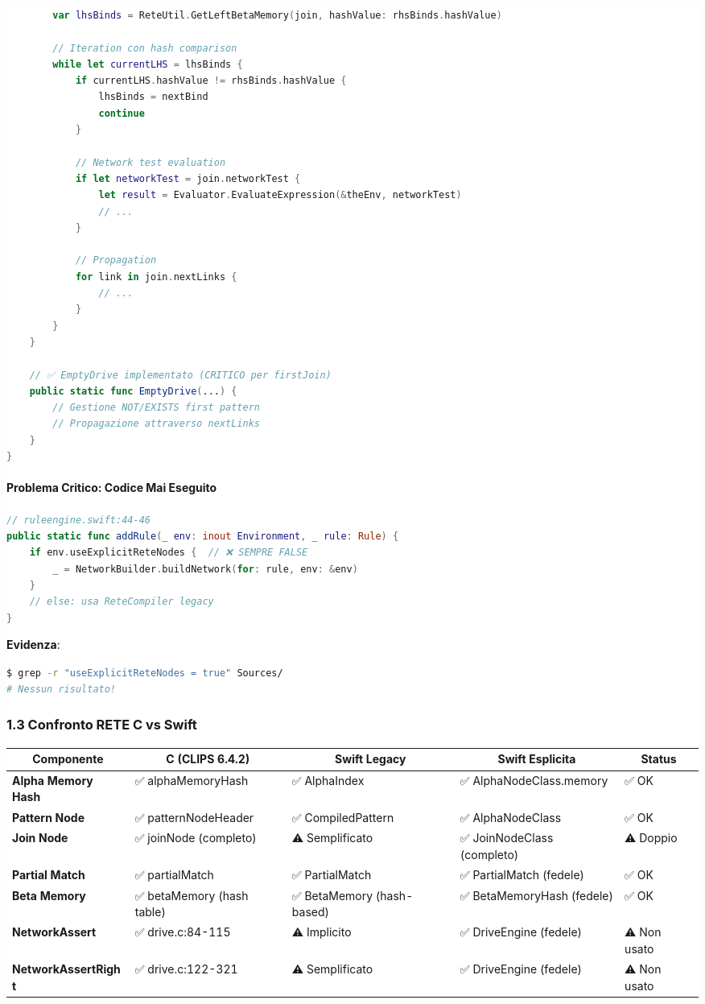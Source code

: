 ```swift
        var lhsBinds = ReteUtil.GetLeftBetaMemory(join, hashValue: rhsBinds.hashValue)
        
        // Iteration con hash comparison
        while let currentLHS = lhsBinds {
            if currentLHS.hashValue != rhsBinds.hashValue {
                lhsBinds = nextBind
                continue
            }
            
            // Network test evaluation
            if let networkTest = join.networkTest {
                let result = Evaluator.EvaluateExpression(&theEnv, networkTest)
                // ...
            }
            
            // Propagation
            for link in join.nextLinks {
                // ...
            }
        }
    }
    
    // ✅ EmptyDrive implementato (CRITICO per firstJoin)
    public static func EmptyDrive(...) {
        // Gestione NOT/EXISTS first pattern
        // Propagazione attraverso nextLinks
    }
}
```

#### Problema Critico: Codice Mai Eseguito

```swift
// ruleengine.swift:44-46
public static func addRule(_ env: inout Environment, _ rule: Rule) {
    if env.useExplicitReteNodes {  // ❌ SEMPRE FALSE
        _ = NetworkBuilder.buildNetwork(for: rule, env: &env)
    }
    // else: usa ReteCompiler legacy
}
```

**Evidenza**:
```bash
$ grep -r "useExplicitReteNodes = true" Sources/
# Nessun risultato!
```

### 1.3 Confronto RETE C vs Swift

| Componente | C (CLIPS 6.4.2) | Swift Legacy | Swift Esplicita | Status |
|------------|------------------|--------------|-----------------|--------|
| **Alpha Memory Hash** | ✅ alphaMemoryHash | ✅ AlphaIndex | ✅ AlphaNodeClass.memory | ✅ OK |
| **Pattern Node** | ✅ patternNodeHeader | ✅ CompiledPattern | ✅ AlphaNodeClass | ✅ OK |
| **Join Node** | ✅ joinNode (completo) | ⚠️ Semplificato | ✅ JoinNodeClass (completo) | ⚠️ Doppio |
| **Partial Match** | ✅ partialMatch | ✅ PartialMatch | ✅ PartialMatch (fedele) | ✅ OK |
| **Beta Memory** | ✅ betaMemory (hash table) | ✅ BetaMemory (hash-based) | ✅ BetaMemoryHash (fedele) | ✅ OK |
| **NetworkAssert** | ✅ drive.c:84-115 | ⚠️ Implicito | ✅ DriveEngine (fedele) | ⚠️ Non usato |
| **NetworkAssertRight** | ✅ drive.c:122-321 | ⚠️ Semplificato | ✅ DriveEngine (fedele) | ⚠️ Non usato |